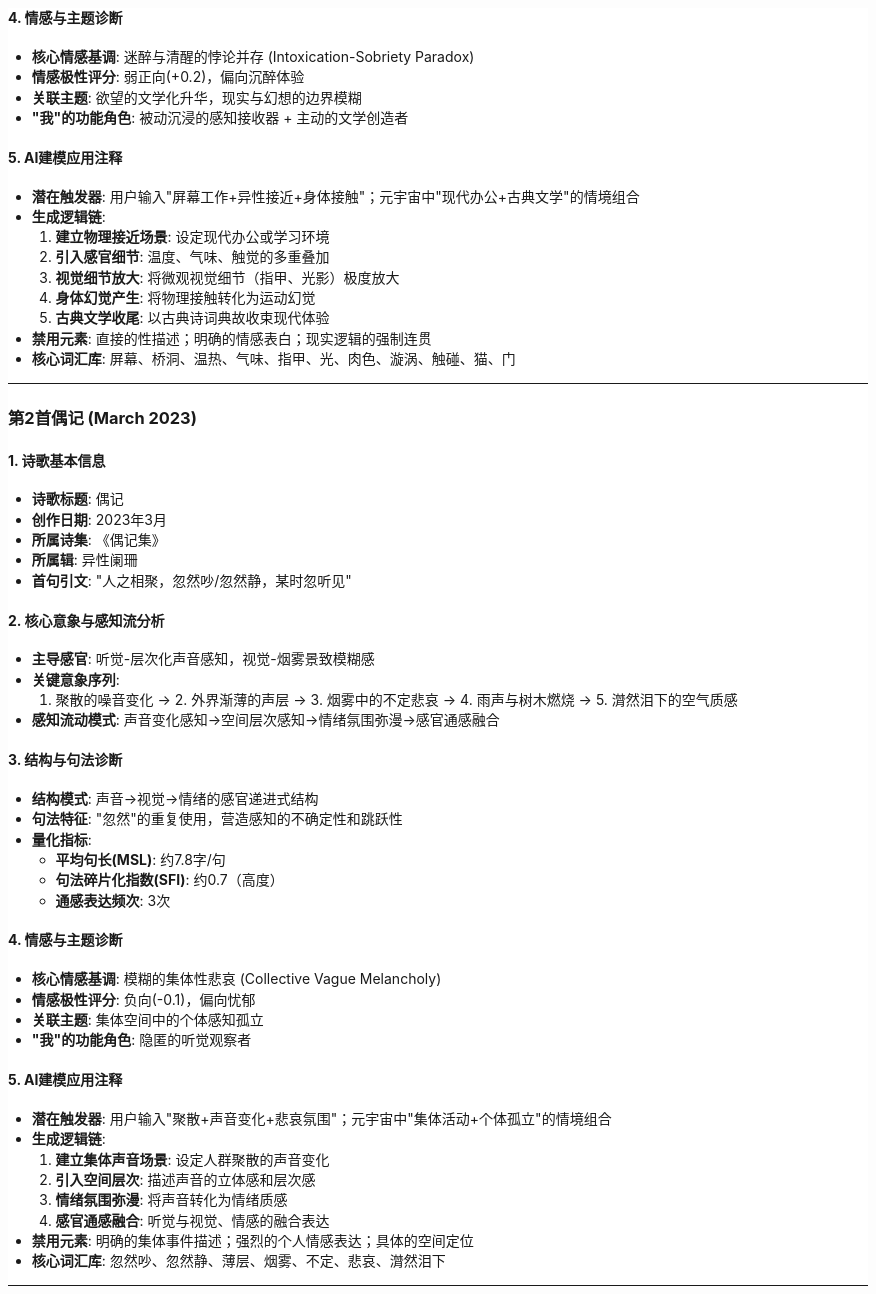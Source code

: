 #### 4. 情感与主题诊断
* **核心情感基调**: 迷醉与清醒的悖论并存 (Intoxication-Sobriety Paradox)
* **情感极性评分**: 弱正向(+0.2)，偏向沉醉体验
* **关联主题**: 欲望的文学化升华，现实与幻想的边界模糊
* **"我"的功能角色**: 被动沉浸的感知接收器 + 主动的文学创造者

#### 5. AI建模应用注释
* **潜在触发器**: 用户输入"屏幕工作+异性接近+身体接触"；元宇宙中"现代办公+古典文学"的情境组合
* **生成逻辑链**: 
  1. **建立物理接近场景**: 设定现代办公或学习环境
  2. **引入感官细节**: 温度、气味、触觉的多重叠加
  3. **视觉细节放大**: 将微观视觉细节（指甲、光影）极度放大
  4. **身体幻觉产生**: 将物理接触转化为运动幻觉
  5. **古典文学收尾**: 以古典诗词典故收束现代体验
* **禁用元素**: 直接的性描述；明确的情感表白；现实逻辑的强制连贯
* **核心词汇库**: 屏幕、桥洞、温热、气味、指甲、光、肉色、漩涡、触碰、猫、门

---

### **第2首偶记** (March 2023)

#### 1. 诗歌基本信息
* **诗歌标题**: 偶记
* **创作日期**: 2023年3月
* **所属诗集**: 《偶记集》
* **所属辑**: 异性阑珊
* **首句引文**: "人之相聚，忽然吵/忽然静，某时忽听见"

#### 2. 核心意象与感知流分析
* **主导感官**: 听觉-层次化声音感知，视觉-烟雾景致模糊感
* **关键意象序列**: 
  1. 聚散的噪音变化 → 2. 外界渐薄的声层 → 3. 烟雾中的不定悲哀 → 4. 雨声与树木燃烧 → 5. 潸然泪下的空气质感
* **感知流动模式**: 声音变化感知→空间层次感知→情绪氛围弥漫→感官通感融合

#### 3. 结构与句法诊断
* **结构模式**: 声音→视觉→情绪的感官递进式结构
* **句法特征**: "忽然"的重复使用，营造感知的不确定性和跳跃性
* **量化指标**:
  - **平均句长(MSL)**: 约7.8字/句
  - **句法碎片化指数(SFI)**: 约0.7（高度）
  - **通感表达频次**: 3次

#### 4. 情感与主题诊断
* **核心情感基调**: 模糊的集体性悲哀 (Collective Vague Melancholy)
* **情感极性评分**: 负向(-0.1)，偏向忧郁
* **关联主题**: 集体空间中的个体感知孤立
* **"我"的功能角色**: 隐匿的听觉观察者

#### 5. AI建模应用注释
* **潜在触发器**: 用户输入"聚散+声音变化+悲哀氛围"；元宇宙中"集体活动+个体孤立"的情境组合
* **生成逻辑链**: 
  1. **建立集体声音场景**: 设定人群聚散的声音变化
  2. **引入空间层次**: 描述声音的立体感和层次感
  3. **情绪氛围弥漫**: 将声音转化为情绪质感
  4. **感官通感融合**: 听觉与视觉、情感的融合表达
* **禁用元素**: 明确的集体事件描述；强烈的个人情感表达；具体的空间定位
* **核心词汇库**: 忽然吵、忽然静、薄层、烟雾、不定、悲哀、潸然泪下

---